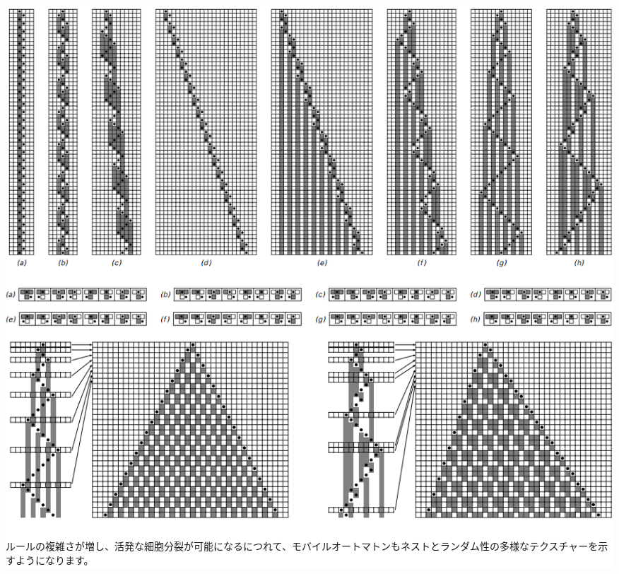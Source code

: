 ![典型的な移動オートマトン ルールの進化的スキャン](../../images/chapter3/p72_1.png)
![圧縮表示時のオートマトンの移動軌跡](../../images/chapter3/p72_2.png)

ルールの複雑さが増し、活発な細胞分裂が可能になるにつれて、モバイルオートマトンもネストとランダム性の多様なテクスチャーを示すようになります。
